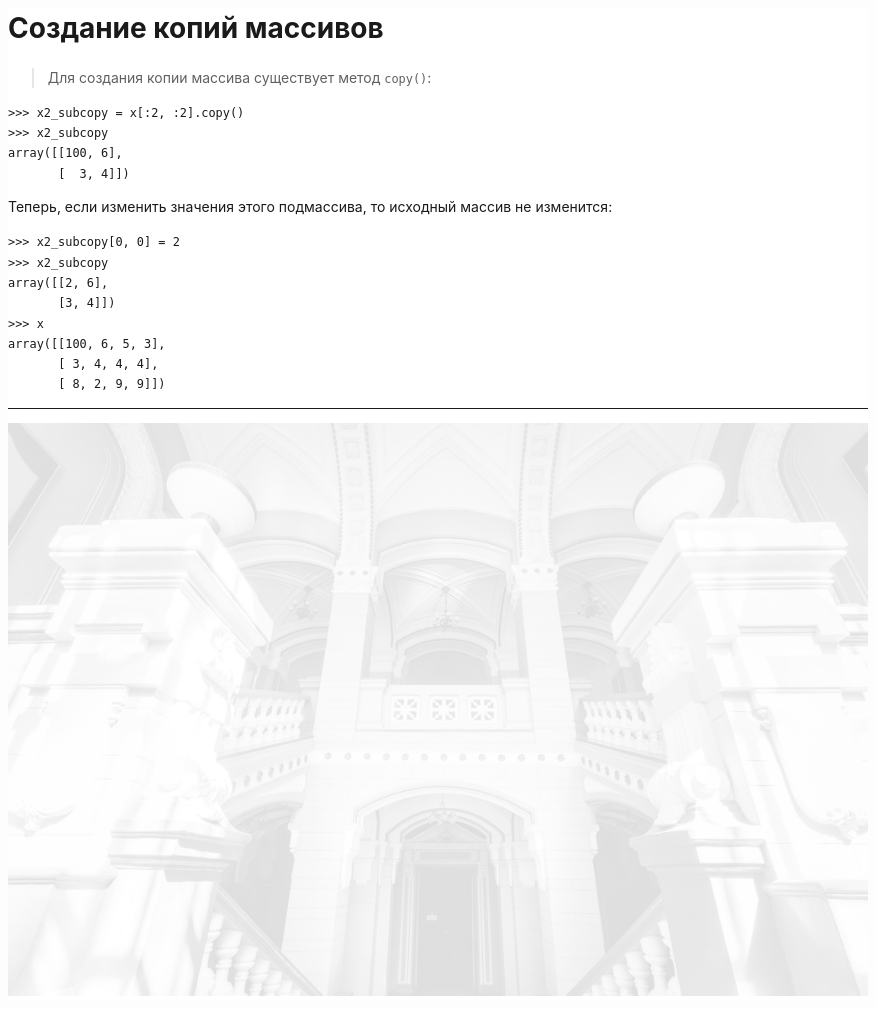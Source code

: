 # Создание копий массивов

> Для создания копии массива существует метод `copy()`:

```pycon
>>> x2_subcopy = x[:2, :2].copy()
>>> x2_subcopy
array([[100, 6],
       [  3, 4]])
```
Теперь, если изменить значения этого подмассива, то исходный массив не изменится:

```pycon
>>> x2_subcopy[0, 0] = 2
>>> x2_subcopy
array([[2, 6],
       [3, 4]])
>>> x
array([[100, 6, 5, 3],
       [ 3, 4, 4, 4],
       [ 8, 2, 9, 9]])
```

---

<style scoped>
  section {
    justify-content: center;
    font-size: 30px
  }
</style>

![bg](contentinteriorw.jpeg)
